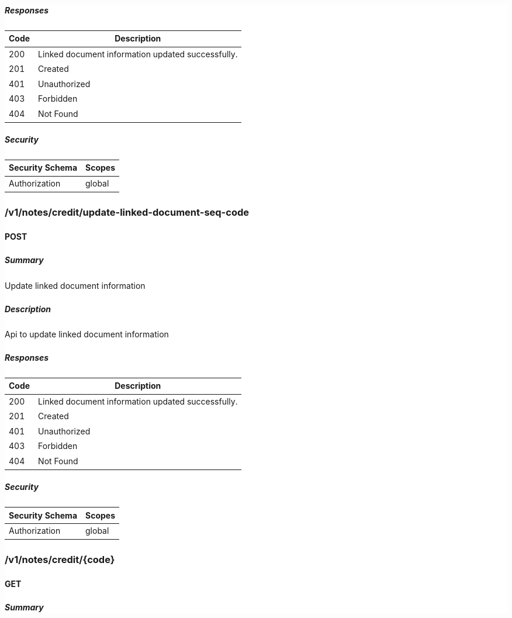 ##### Responses

| Code | Description |
| ---- | ----------- |
| 200 | Linked document information updated successfully. |
| 201 | Created |
| 401 | Unauthorized |
| 403 | Forbidden |
| 404 | Not Found |

##### Security

| Security Schema | Scopes |
| --------------- | ------ |
| Authorization | global |

### /v1/notes/credit/update-linked-document-seq-code

#### POST
##### Summary

Update linked document information

##### Description

Api to update linked document information

##### Responses

| Code | Description |
| ---- | ----------- |
| 200 | Linked document information updated successfully. |
| 201 | Created |
| 401 | Unauthorized |
| 403 | Forbidden |
| 404 | Not Found |

##### Security

| Security Schema | Scopes |
| --------------- | ------ |
| Authorization | global |

### /v1/notes/credit/{code}

#### GET
##### Summary
